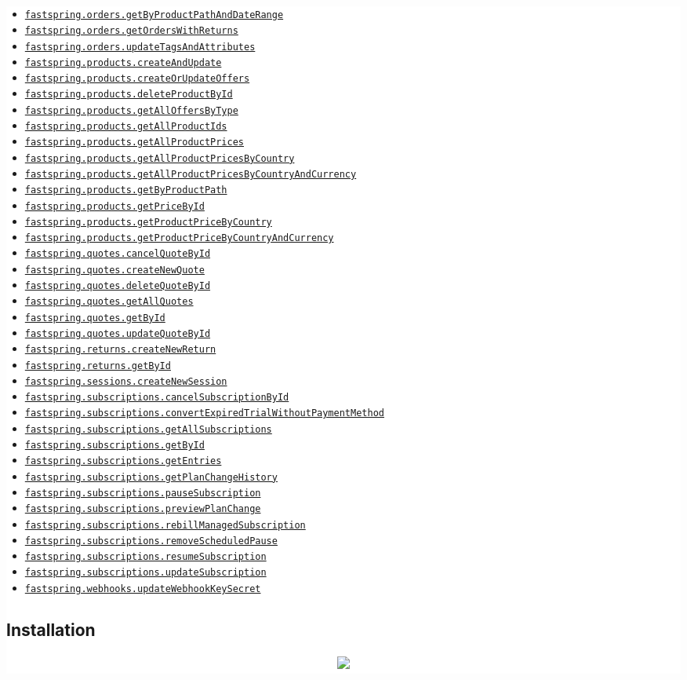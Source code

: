   * [`fastspring.orders.getByProductPathAndDateRange`](#fastspringordersgetbyproductpathanddaterange)
  * [`fastspring.orders.getOrdersWithReturns`](#fastspringordersgetorderswithreturns)
  * [`fastspring.orders.updateTagsAndAttributes`](#fastspringordersupdatetagsandattributes)
  * [`fastspring.products.createAndUpdate`](#fastspringproductscreateandupdate)
  * [`fastspring.products.createOrUpdateOffers`](#fastspringproductscreateorupdateoffers)
  * [`fastspring.products.deleteProductById`](#fastspringproductsdeleteproductbyid)
  * [`fastspring.products.getAllOffersByType`](#fastspringproductsgetalloffersbytype)
  * [`fastspring.products.getAllProductIds`](#fastspringproductsgetallproductids)
  * [`fastspring.products.getAllProductPrices`](#fastspringproductsgetallproductprices)
  * [`fastspring.products.getAllProductPricesByCountry`](#fastspringproductsgetallproductpricesbycountry)
  * [`fastspring.products.getAllProductPricesByCountryAndCurrency`](#fastspringproductsgetallproductpricesbycountryandcurrency)
  * [`fastspring.products.getByProductPath`](#fastspringproductsgetbyproductpath)
  * [`fastspring.products.getPriceById`](#fastspringproductsgetpricebyid)
  * [`fastspring.products.getProductPriceByCountry`](#fastspringproductsgetproductpricebycountry)
  * [`fastspring.products.getProductPriceByCountryAndCurrency`](#fastspringproductsgetproductpricebycountryandcurrency)
  * [`fastspring.quotes.cancelQuoteById`](#fastspringquotescancelquotebyid)
  * [`fastspring.quotes.createNewQuote`](#fastspringquotescreatenewquote)
  * [`fastspring.quotes.deleteQuoteById`](#fastspringquotesdeletequotebyid)
  * [`fastspring.quotes.getAllQuotes`](#fastspringquotesgetallquotes)
  * [`fastspring.quotes.getById`](#fastspringquotesgetbyid)
  * [`fastspring.quotes.updateQuoteById`](#fastspringquotesupdatequotebyid)
  * [`fastspring.returns.createNewReturn`](#fastspringreturnscreatenewreturn)
  * [`fastspring.returns.getById`](#fastspringreturnsgetbyid)
  * [`fastspring.sessions.createNewSession`](#fastspringsessionscreatenewsession)
  * [`fastspring.subscriptions.cancelSubscriptionById`](#fastspringsubscriptionscancelsubscriptionbyid)
  * [`fastspring.subscriptions.convertExpiredTrialWithoutPaymentMethod`](#fastspringsubscriptionsconvertexpiredtrialwithoutpaymentmethod)
  * [`fastspring.subscriptions.getAllSubscriptions`](#fastspringsubscriptionsgetallsubscriptions)
  * [`fastspring.subscriptions.getById`](#fastspringsubscriptionsgetbyid)
  * [`fastspring.subscriptions.getEntries`](#fastspringsubscriptionsgetentries)
  * [`fastspring.subscriptions.getPlanChangeHistory`](#fastspringsubscriptionsgetplanchangehistory)
  * [`fastspring.subscriptions.pauseSubscription`](#fastspringsubscriptionspausesubscription)
  * [`fastspring.subscriptions.previewPlanChange`](#fastspringsubscriptionspreviewplanchange)
  * [`fastspring.subscriptions.rebillManagedSubscription`](#fastspringsubscriptionsrebillmanagedsubscription)
  * [`fastspring.subscriptions.removeScheduledPause`](#fastspringsubscriptionsremovescheduledpause)
  * [`fastspring.subscriptions.resumeSubscription`](#fastspringsubscriptionsresumesubscription)
  * [`fastspring.subscriptions.updateSubscription`](#fastspringsubscriptionsupdatesubscription)
  * [`fastspring.webhooks.updateWebhookKeySecret`](#fastspringwebhooksupdatewebhookkeysecret)



## Installation<a id="installation"></a>
<div align="center">
  <a href="https://konfigthis.com/sdk-sign-up?company=FastSpring&language=TypeScript">
    <img src="https://raw.githubusercontent.com/konfig-dev/brand-assets/HEAD/cta-images/typescript-cta.png" width="70%">
  </a>
</div>
